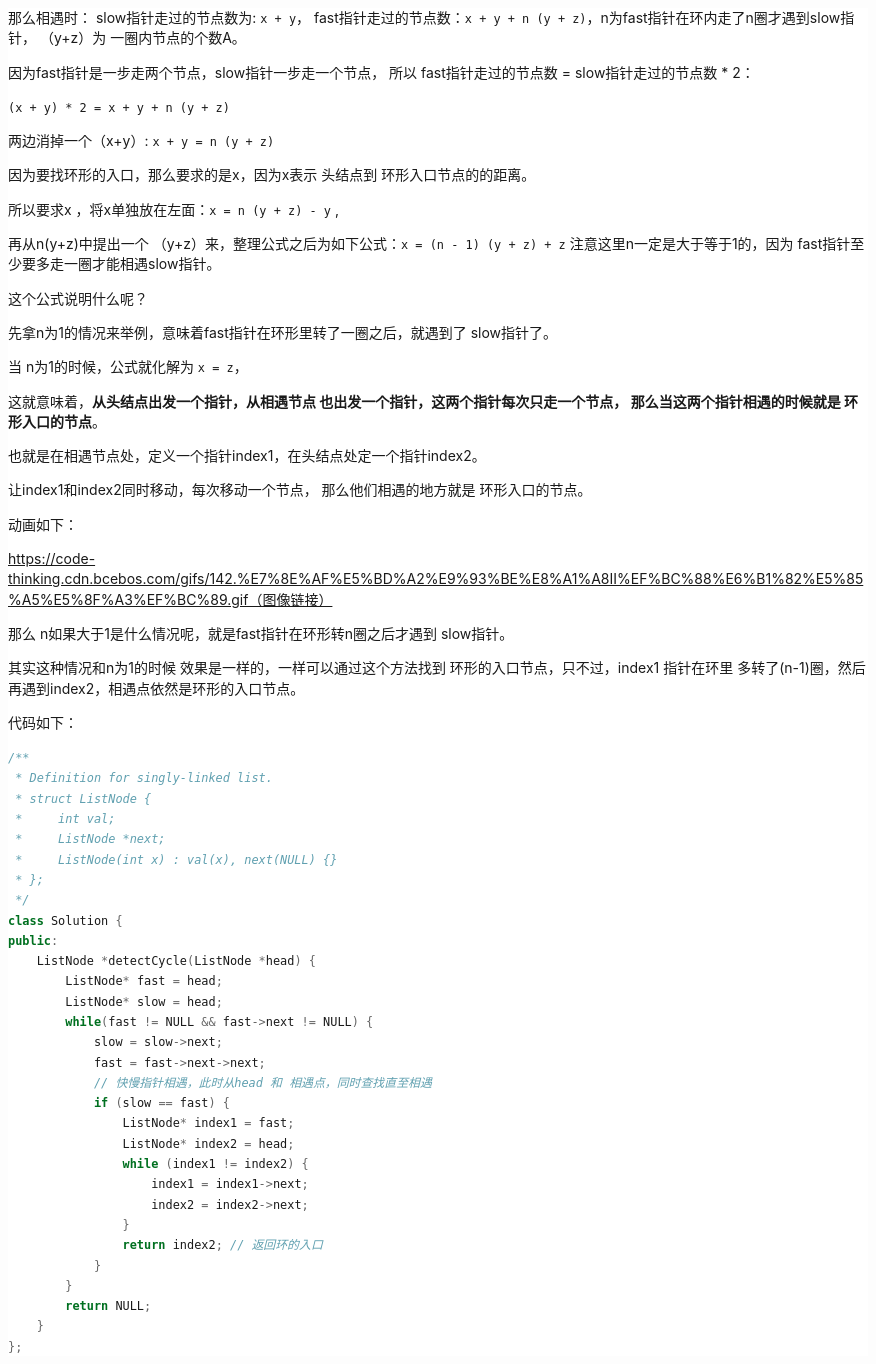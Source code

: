 那么相遇时： slow指针走过的节点数为: `x + y`， fast指针走过的节点数：`x + y + n (y + z)`，n为fast指针在环内走了n圈才遇到slow指针， （y+z）为 一圈内节点的个数A。

因为fast指针是一步走两个节点，slow指针一步走一个节点， 所以 fast指针走过的节点数 = slow指针走过的节点数 \* 2：

`(x + y) * 2 = x + y + n (y + z)`

两边消掉一个（x+y）: `x + y = n (y + z)`

因为要找环形的入口，那么要求的是x，因为x表示 头结点到 环形入口节点的的距离。

所以要求x ，将x单独放在左面：`x = n (y + z) - y` ,

再从n(y+z)中提出一个 （y+z）来，整理公式之后为如下公式：`x = (n - 1) (y + z) + z` 注意这里n一定是大于等于1的，因为 fast指针至少要多走一圈才能相遇slow指针。

这个公式说明什么呢？

先拿n为1的情况来举例，意味着fast指针在环形里转了一圈之后，就遇到了 slow指针了。

当 n为1的时候，公式就化解为 `x = z`，

这就意味着，**从头结点出发一个指针，从相遇节点 也出发一个指针，这两个指针每次只走一个节点， 那么当这两个指针相遇的时候就是 环形入口的节点**。

也就是在相遇节点处，定义一个指针index1，在头结点处定一个指针index2。

让index1和index2同时移动，每次移动一个节点， 那么他们相遇的地方就是 环形入口的节点。

动画如下：

https://code-thinking.cdn.bcebos.com/gifs/142.%E7%8E%AF%E5%BD%A2%E9%93%BE%E8%A1%A8II%EF%BC%88%E6%B1%82%E5%85%A5%E5%8F%A3%EF%BC%89.gif（图像链接）

那么 n如果大于1是什么情况呢，就是fast指针在环形转n圈之后才遇到 slow指针。

其实这种情况和n为1的时候 效果是一样的，一样可以通过这个方法找到 环形的入口节点，只不过，index1 指针在环里 多转了(n-1)圈，然后再遇到index2，相遇点依然是环形的入口节点。

代码如下：

```cpp
/**
 * Definition for singly-linked list.
 * struct ListNode {
 *     int val;
 *     ListNode *next;
 *     ListNode(int x) : val(x), next(NULL) {}
 * };
 */
class Solution {
public:
    ListNode *detectCycle(ListNode *head) {
        ListNode* fast = head;
        ListNode* slow = head;
        while(fast != NULL && fast->next != NULL) {
            slow = slow->next;
            fast = fast->next->next;
            // 快慢指针相遇，此时从head 和 相遇点，同时查找直至相遇
            if (slow == fast) {
                ListNode* index1 = fast;
                ListNode* index2 = head;
                while (index1 != index2) {
                    index1 = index1->next;
                    index2 = index2->next;
                }
                return index2; // 返回环的入口
            }
        }
        return NULL;
    }
};
```
